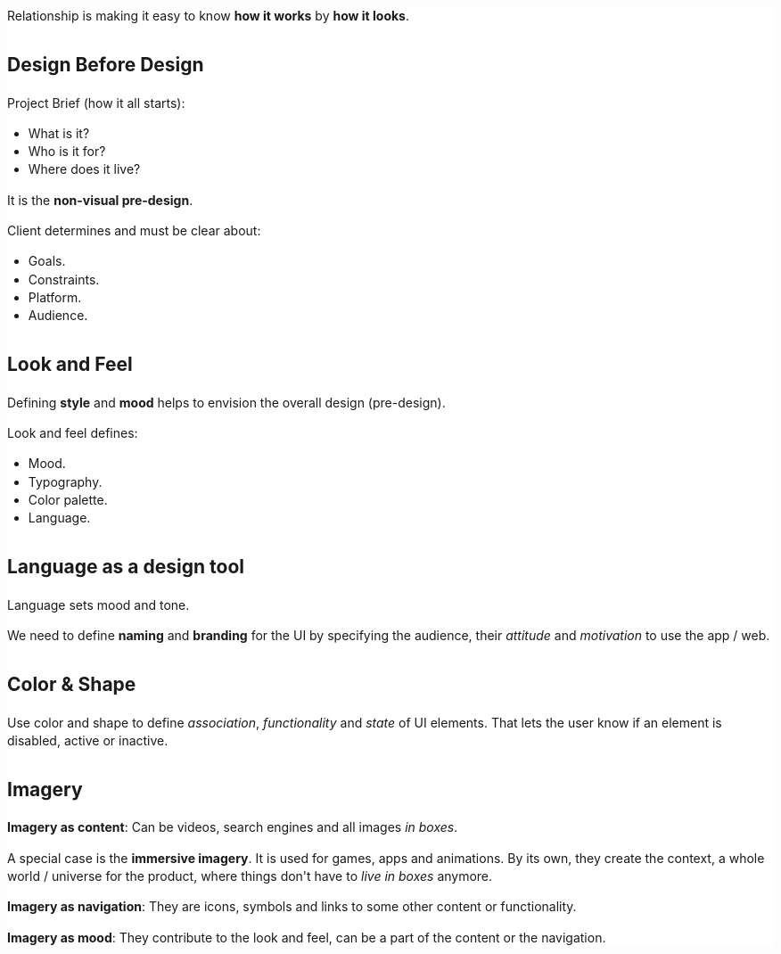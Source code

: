 Relationship is making it easy to know **how it works** by **how it looks**.

## Design Before Design

Project Brief (how it all starts):

- What is it?
- Who is it for?
- Where does it live?

It is the **non-visual pre-design**.

Client determines and must be clear about:

- Goals.
- Constraints.
- Platform.
- Audience.

## Look and Feel

Defining **style** and **mood** helps to envision the overall design (pre-design).

Look and feel defines:

- Mood.
- Typography.
- Color palette.
- Language.

## Language as a design tool

Language sets mood and tone.

We need to define **naming** and **branding** for the UI by specifying the audience, their _attitude_ and _motivation_ to use the app / web.

## Color & Shape

Use color and shape to define _association_, _functionality_ and _state_ of UI elements. That lets the user know if an element is disabled, active or inactive.

## Imagery

**Imagery as content**: Can be videos, search engines and all images _in boxes_.

A special case is the **immersive imagery**. It is used for games, apps and animations. By its own, they create the context, a whole world / universe for the product, where things don't have to _live in boxes_ anymore.

**Imagery as navigation**: They are icons, symbols and links to some other content or functionality.

**Imagery as mood**: They contribute to the look and feel, can be a part of the content or the navigation.
